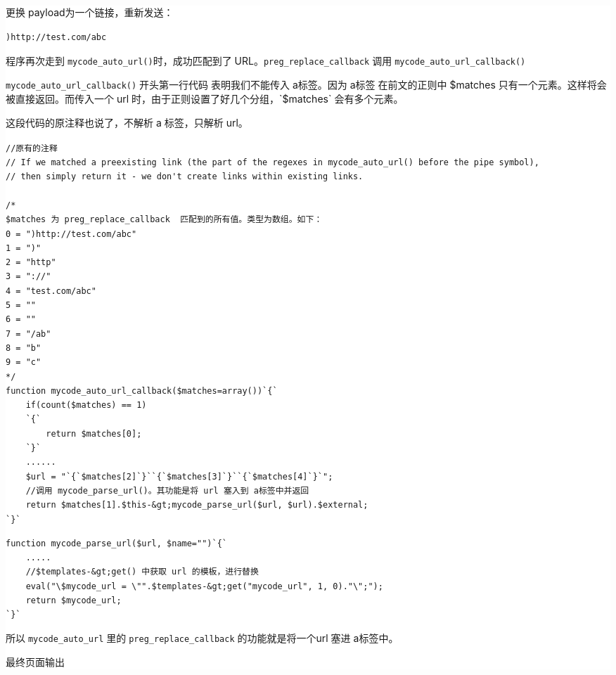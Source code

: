 更换 payload为一个链接，重新发送：

```
)http://test.com/abc
```

程序再次走到 `mycode_auto_url()`时，成功匹配到了 URL。`preg_replace_callback` 调用 `mycode_auto_url_callback()`

`mycode_auto_url_callback()` 开头第一行代码 表明我们不能传入 a标签。因为 a标签 在前文的正则中 $matches 只有一个元素。这样将会被直接返回。而传入一个 url 时，由于正则设置了好几个分组，`$matches` 会有多个元素。

这段代码的原注释也说了，不解析 a 标签，只解析 url。

```
//原有的注释
// If we matched a preexisting link (the part of the regexes in mycode_auto_url() before the pipe symbol),
// then simply return it - we don't create links within existing links.

/*
$matches 为 preg_replace_callback  匹配到的所有值。类型为数组。如下：
0 = ")http://test.com/abc"
1 = ")"
2 = "http"
3 = "://"
4 = "test.com/abc"
5 = ""
6 = ""
7 = "/ab"
8 = "b"
9 = "c"
*/
function mycode_auto_url_callback($matches=array())`{`
    if(count($matches) == 1)
    `{`
        return $matches[0];
    `}`
    ......
    $url = "`{`$matches[2]`}``{`$matches[3]`}``{`$matches[4]`}`";
    //调用 mycode_parse_url()。其功能是将 url 塞入到 a标签中并返回
    return $matches[1].$this-&gt;mycode_parse_url($url, $url).$external;
`}`
```

```
function mycode_parse_url($url, $name="")`{`
    .....
    //$templates-&gt;get() 中获取 url 的模板，进行替换
    eval("\$mycode_url = \"".$templates-&gt;get("mycode_url", 1, 0)."\";");  
    return $mycode_url;
`}`
```

所以 `mycode_auto_url` 里的 `preg_replace_callback` 的功能就是将一个url 塞进 a标签中。

最终页面输出

